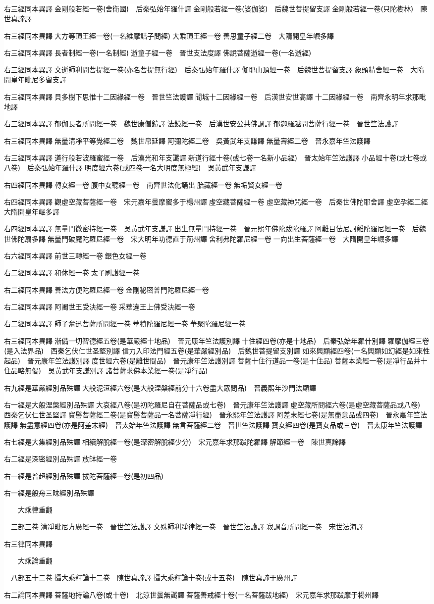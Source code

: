 右三經同本異譯  金剛般若經一卷(舍衛國)　后秦弘始年羅什譯  金剛般若經一卷(婆伽婆)　后魏世菩提留支譯  金剛般若經一卷(只陀樹林)　陳世真諦譯

右三經同本異譯  大方等頂王經一卷(一名維摩詰子問經)  大乘頂王經一卷  善思童子經二卷　大隋開皇年崛多譯

右三經同本異譯  長者制經一卷(一名制經)  逝童子經一卷　晉世支法度譯  佛說菩薩逝經一卷(一名逝經)

右三經同本異譯  文逝師利問菩提經一卷(亦名菩提無行經)　后秦弘始年羅什譯  伽耶山頂經一卷　后魏世菩提留支譯  象頭精舍經一卷　大隋開皇年毗尼多留支譯

右三經同本異譯  貝多樹下思惟十二因緣經一卷　晉世竺法護譯  聞城十二因緣經一卷　后漢世安世高譯  十二因緣經一卷　南齊永明年求那毗地譯

右三經同本異譯  郁伽長者所問經一卷　魏世康僧鎧譯  法鏡經一卷　后漢世安公共佛調譯  郁迦羅越問菩薩行經一卷　晉世竺法護譯

右三經同本異譯  無量清凈平等覺經二卷　魏世帛延譯  阿彌陀經二卷　吳黃武年支謙譯  無量壽經二卷　晉永嘉年竺法護譯

右三經同本異譯  道行般若波羅蜜經一卷　后漢光和年支讖譯  新道行經十卷(或七卷一名新小品經)　晉太始年竺法護譯  小品經十卷(或七卷或八卷)　后秦弘始年羅什譯  明度經六卷(或四卷一名大明度無極經)　吳黃武年支謙譯

右四經同本異譯  轉女經一卷  腹中女聽經一卷　南齊世法化誦出  胎藏經一卷  無垢賢女經一卷

右四經同本異譯  觀虛空藏菩薩經一卷　宋元嘉年曇摩蜜多于楊州譯  虛空藏菩薩經一卷  虛空藏神咒經一卷　后秦世佛陀耶舍譯  虛空孕經二經　大隋開皇年崛多譯

右四經同本異譯  無量門微密持經一卷　吳黃武年支謙譯  出生無量門持經一卷　晉元熙年佛陀跋陀羅譯  阿難目佉尼訶離陀羅尼經一卷　后魏世佛陀扇多譯  無量門破魔陀羅尼經一卷　宋大明年功德直于荊州譯  舍利弗陀羅尼經一卷  一向出生菩薩經一卷　大隋開皇年崛多譯

右六經同本異譯  前世三轉經一卷  銀色女經一卷

右二經同本異譯  和休經一卷  太子刷護經一卷

右二經同本異譯  善法方便陀羅尼經一卷  金剛秘密普門陀羅尼經一卷

右二經同本異譯  阿阇世王受決經一卷  采華違王上佛受決經一卷

右二經同本異譯  師子奮迅菩薩所問經一卷  華積陀羅尼經一卷  華聚陀羅尼經一卷

右三經同本異譯  漸備一切智德經五卷(是華嚴經十地品)　晉元康年竺法護別譯  十住經四卷(亦是十地品)　后秦弘始年羅什別譯  羅摩伽經三卷(是入法界品)　西秦乞伏仁世圣堅別譯  信力入印法門經五卷(是華嚴經別品)　后魏世菩提留支別譯  如來興顯經四卷(一名興顯如幻經是如來性起品)　晉元康年竺法護別譯  度世經六卷(是離世間品)　晉元康年竺法護別譯  菩薩十住行道品一卷(是十住品)  菩薩本業經一卷(是凈行品并十住品略無偈)　吳黃武年支謙別譯  諸菩薩求佛本業經一卷(是凈行品)

右九經是華嚴經別品殊譯  大般泥洹經六卷(是大般涅槃經前分十六卷盡大眾問品)　晉義熙年沙門法顯譯

右一經是大般涅槃經別品殊譯  大哀經八卷(是初陀羅尼自在菩薩品或七卷)　晉元康年竺法護譯  虛空藏所問經六卷(是虛空藏菩薩品或八卷)　西秦乞伏仁世圣堅譯  寶髻菩薩經二卷(是寶髻菩薩品一名菩薩凈行經)　晉永熙年竺法護譯  阿差末經七卷(是無盡意品或四卷)　晉永嘉年竺法護譯  無盡意經四卷(亦是阿差末經)　晉太始年竺法護譯  無言菩薩經二卷　晉世竺法護譯  寶女經四卷(是寶女品或三卷)　晉太康年竺法護譯

右七經是大集經別品殊譯  相續解脫經一卷(是深密解脫經少分)　宋元嘉年求那跋陀羅譯  解節經一卷　陳世真諦譯

右二經是深密經別品殊譯  放缽經一卷

右一經是普超經別品殊譯  拔陀菩薩經一卷(是初四品)

右一經是般舟三昧經別品殊譯

　　大乘律重翻

　三部三卷    清凈毗尼方廣經一卷　晉世竺法護譯  文殊師利凈律經一卷　晉世竺法護譯  寂調音所問經一卷　宋世法海譯

右三律同本異譯

　　大乘論重翻

　八部五十二卷    攝大乘釋論十二卷　陳世真諦譯  攝大乘釋論十卷(或十五卷)　陳世真諦于廣州譯

右二論同本異譯  菩薩地持論八卷(或十卷)　北涼世曇無讖譯  菩薩善戒經十卷(一名菩薩跋地經)　宋元嘉年求那跋摩于楊州譯
